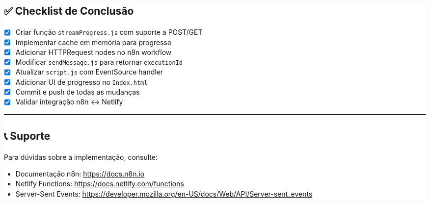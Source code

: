 
## ✅ Checklist de Conclusão

- [x] Criar função `streamProgress.js` com suporte a POST/GET
- [x] Implementar cache em memória para progresso
- [x] Adicionar HTTPRequest nodes no n8n workflow
- [x] Modificar `sendMessage.js` para retornar `executionId`
- [x] Atualizar `script.js` com EventSource handler
- [x] Adicionar UI de progresso no `Index.html`
- [x] Commit e push de todas as mudanças
- [x] Validar integração n8n ↔ Netlify

---

## 📞 Suporte

Para dúvidas sobre a implementação, consulte:
- Documentação n8n: https://docs.n8n.io
- Netlify Functions: https://docs.netlify.com/functions
- Server-Sent Events: https://developer.mozilla.org/en-US/docs/Web/API/Server-sent_events
